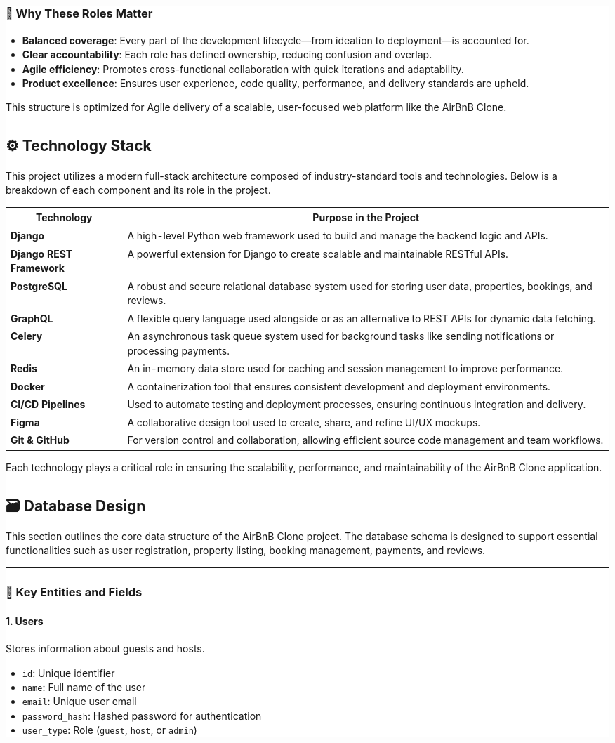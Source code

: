 
### 🧠 Why These Roles Matter
- **Balanced coverage**: Every part of the development lifecycle—from ideation to deployment—is accounted for.
- **Clear accountability**: Each role has defined ownership, reducing confusion and overlap.
- **Agile efficiency**: Promotes cross-functional collaboration with quick iterations and adaptability.
- **Product excellence**: Ensures user experience, code quality, performance, and delivery standards are upheld.

This structure is optimized for Agile delivery of a scalable, user-focused web platform like the AirBnB Clone.

## ⚙️ Technology Stack

This project utilizes a modern full-stack architecture composed of industry-standard tools and technologies. Below is a breakdown of each component and its role in the project.

| **Technology**       | **Purpose in the Project**                                                                 |
|----------------------|---------------------------------------------------------------------------------------------|
| **Django**           | A high-level Python web framework used to build and manage the backend logic and APIs.     |
| **Django REST Framework** | A powerful extension for Django to create scalable and maintainable RESTful APIs.           |
| **PostgreSQL**       | A robust and secure relational database system used for storing user data, properties, bookings, and reviews. |
| **GraphQL**          | A flexible query language used alongside or as an alternative to REST APIs for dynamic data fetching. |
| **Celery**           | An asynchronous task queue system used for background tasks like sending notifications or processing payments. |
| **Redis**            | An in-memory data store used for caching and session management to improve performance.     |
| **Docker**           | A containerization tool that ensures consistent development and deployment environments.     |
| **CI/CD Pipelines**  | Used to automate testing and deployment processes, ensuring continuous integration and delivery. |
| **Figma**            | A collaborative design tool used to create, share, and refine UI/UX mockups.               |
| **Git & GitHub**     | For version control and collaboration, allowing efficient source code management and team workflows. |

Each technology plays a critical role in ensuring the scalability, performance, and maintainability of the AirBnB Clone application.

## 🗃️ Database Design

This section outlines the core data structure of the AirBnB Clone project. 
The database schema is designed to support essential functionalities such as user registration, property listing, booking management, payments, and reviews.

---

### 📌 Key Entities and Fields

#### 1. **Users**
Stores information about guests and hosts.
- `id`: Unique identifier
- `name`: Full name of the user
- `email`: Unique user email
- `password_hash`: Hashed password for authentication
- `user_type`: Role (`guest`, `host`, or `admin`)
